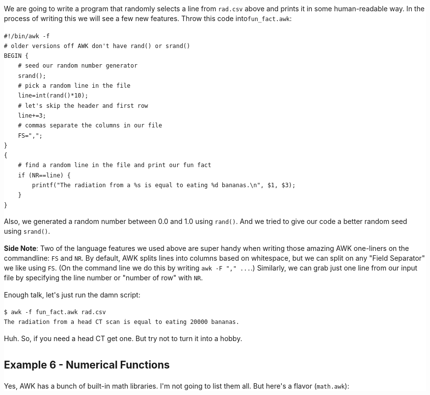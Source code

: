 We are going to write a program that randomly selects a line from `rad.csv` above and prints it in some human-readable way. In the process of writing this we will see a few new features. Throw this code into`fun_fact.awk`:

    #!/bin/awk -f
    # older versions off AWK don't have rand() or srand()
    BEGIN {
        # seed our random number generator
        srand();
        # pick a random line in the file
        line=int(rand()*10);
        # let's skip the header and first row
        line+=3;
        # commas separate the columns in our file
        FS=",";
    }
    {
        # find a random line in the file and print our fun fact
        if (NR==line) {
            printf("The radiation from a %s is equal to eating %d bananas.\n", $1, $3);
        }
    }

Also, we generated a random number between 0.0 and 1.0 using `rand()`. And we tried to give our code a better random seed using `srand()`.

**Side Note**: Two of the language features we used above are super handy when writing those amazing AWK one-liners on the commandline: `FS` and `NR`. By default, AWK splits lines into columns based on whitespace, but we can split on any "Field Separator" we like using `FS`. (On the command line we do this by writing `awk -F "," ...`.) Similarly, we can grab just one line from our input file by specifying the line number or "number of row" with `NR`.

Enough talk, let's just run the damn script:

    $ awk -f fun_fact.awk rad.csv 
    The radiation from a head CT scan is equal to eating 20000 bananas.

Huh. So, if you need a head CT get one. But try not to turn it into a hobby.


## Example 6 - Numerical Functions

Yes, AWK has a bunch of built-in math libraries. I'm not going to list them all. But here's a flavor (`math.awk`):
